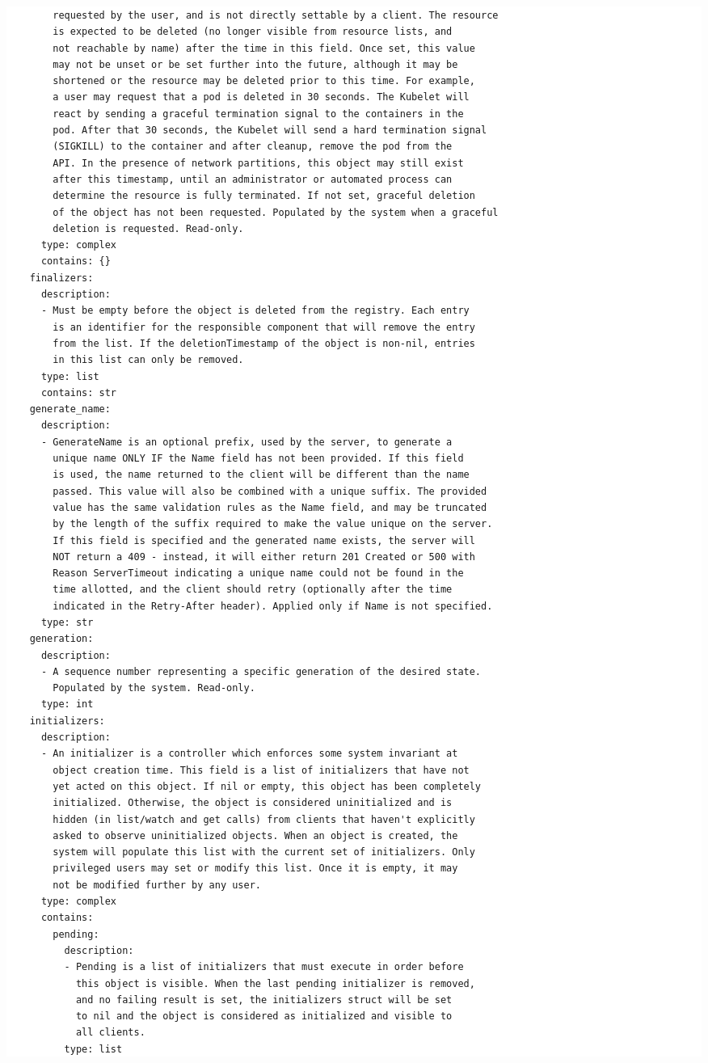             requested by the user, and is not directly settable by a client. The resource
            is expected to be deleted (no longer visible from resource lists, and
            not reachable by name) after the time in this field. Once set, this value
            may not be unset or be set further into the future, although it may be
            shortened or the resource may be deleted prior to this time. For example,
            a user may request that a pod is deleted in 30 seconds. The Kubelet will
            react by sending a graceful termination signal to the containers in the
            pod. After that 30 seconds, the Kubelet will send a hard termination signal
            (SIGKILL) to the container and after cleanup, remove the pod from the
            API. In the presence of network partitions, this object may still exist
            after this timestamp, until an administrator or automated process can
            determine the resource is fully terminated. If not set, graceful deletion
            of the object has not been requested. Populated by the system when a graceful
            deletion is requested. Read-only.
          type: complex
          contains: {}
        finalizers:
          description:
          - Must be empty before the object is deleted from the registry. Each entry
            is an identifier for the responsible component that will remove the entry
            from the list. If the deletionTimestamp of the object is non-nil, entries
            in this list can only be removed.
          type: list
          contains: str
        generate_name:
          description:
          - GenerateName is an optional prefix, used by the server, to generate a
            unique name ONLY IF the Name field has not been provided. If this field
            is used, the name returned to the client will be different than the name
            passed. This value will also be combined with a unique suffix. The provided
            value has the same validation rules as the Name field, and may be truncated
            by the length of the suffix required to make the value unique on the server.
            If this field is specified and the generated name exists, the server will
            NOT return a 409 - instead, it will either return 201 Created or 500 with
            Reason ServerTimeout indicating a unique name could not be found in the
            time allotted, and the client should retry (optionally after the time
            indicated in the Retry-After header). Applied only if Name is not specified.
          type: str
        generation:
          description:
          - A sequence number representing a specific generation of the desired state.
            Populated by the system. Read-only.
          type: int
        initializers:
          description:
          - An initializer is a controller which enforces some system invariant at
            object creation time. This field is a list of initializers that have not
            yet acted on this object. If nil or empty, this object has been completely
            initialized. Otherwise, the object is considered uninitialized and is
            hidden (in list/watch and get calls) from clients that haven't explicitly
            asked to observe uninitialized objects. When an object is created, the
            system will populate this list with the current set of initializers. Only
            privileged users may set or modify this list. Once it is empty, it may
            not be modified further by any user.
          type: complex
          contains:
            pending:
              description:
              - Pending is a list of initializers that must execute in order before
                this object is visible. When the last pending initializer is removed,
                and no failing result is set, the initializers struct will be set
                to nil and the object is considered as initialized and visible to
                all clients.
              type: list